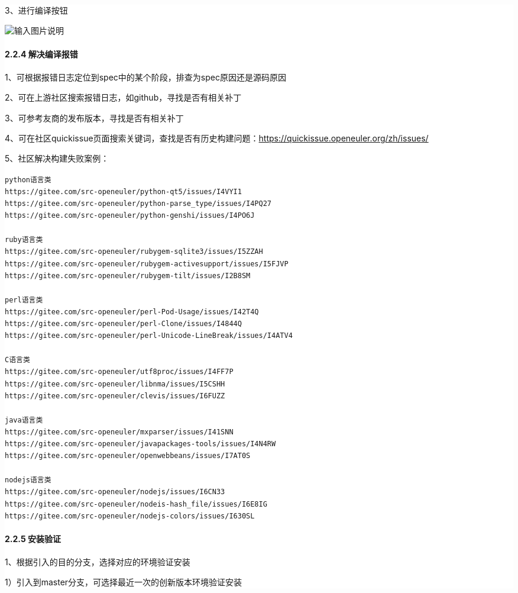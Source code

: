 3、进行编译按钮

![输入图片说明](./Pictures/%E8%BD%AF%E4%BB%B6%E5%8C%85%E5%BC%95%E5%85%A5/ebs%E6%96%B0%E5%8C%85%E6%9E%84%E5%BB%BA.png)

#### 2.2.4 解决编译报错

1、可根据报错日志定位到spec中的某个阶段，排查为spec原因还是源码原因

2、可在上游社区搜索报错日志，如github，寻找是否有相关补丁

3、可参考友商的发布版本，寻找是否有相关补丁

4、可在社区quickissue页面搜索关键词，查找是否有历史构建问题：https://quickissue.openeuler.org/zh/issues/

5、社区解决构建失败案例：

```
python语言类
https://gitee.com/src-openeuler/python-qt5/issues/I4VYI1
https://gitee.com/src-openeuler/python-parse_type/issues/I4PQ27
https://gitee.com/src-openeuler/python-genshi/issues/I4PO6J

ruby语言类
https://gitee.com/src-openeuler/rubygem-sqlite3/issues/I5ZZAH
https://gitee.com/src-openeuler/rubygem-activesupport/issues/I5FJVP
https://gitee.com/src-openeuler/rubygem-tilt/issues/I2B8SM

perl语言类 
https://gitee.com/src-openeuler/perl-Pod-Usage/issues/I42T4Q
https://gitee.com/src-openeuler/perl-Clone/issues/I4844Q
https://gitee.com/src-openeuler/perl-Unicode-LineBreak/issues/I4ATV4

C语言类
https://gitee.com/src-openeuler/utf8proc/issues/I4FF7P
https://gitee.com/src-openeuler/libnma/issues/I5CSHH
https://gitee.com/src-openeuler/clevis/issues/I6FUZZ

java语言类
https://gitee.com/src-openeuler/mxparser/issues/I41SNN
https://gitee.com/src-openeuler/javapackages-tools/issues/I4N4RW
https://gitee.com/src-openeuler/openwebbeans/issues/I7AT0S

nodejs语言类
https://gitee.com/src-openeuler/nodejs/issues/I6CN33
https://gitee.com/src-openeuler/nodeis-hash_file/issues/I6E8IG
https://gitee.com/src-openeuler/nodejs-colors/issues/I630SL

```

#### 2.2.5 安装验证

1、根据引入的目的分支，选择对应的环境验证安装

 1）引入到master分支，可选择最近一次的创新版本环境验证安装
